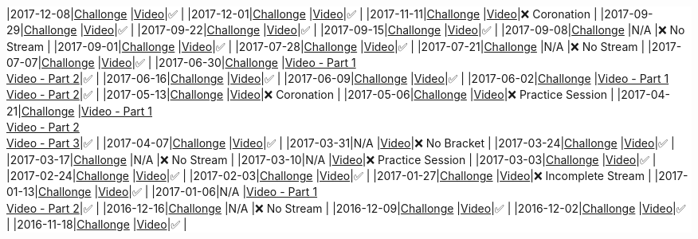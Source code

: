 |2017-12-08|[Challonge](https://challonge.com/FvFF120817)                |[Video](https://www.youtube.com/watch?v=KpzZOgqVDcU)|:white_check_mark:                   |
|2017-12-01|[Challonge](https://challonge.com/FvFF120117)                |[Video](https://www.youtube.com/watch?v=-swfVbJk6KQ)|:white_check_mark:                   |
|2017-11-11|[Challonge](https://challonge.com/BKCFall2017)               |[Video](https://www.youtube.com/watch?v=rChFGXr9hso)|:x: Coronation                       |
|2017-09-29|[Challonge](https://challonge.com/FvFF092917)                |[Video](https://www.youtube.com/watch?v=SKOafO5vk1o)|:white_check_mark:                   |
|2017-09-22|[Challonge](https://challonge.com/FvFF092217)                |[Video](https://www.youtube.com/watch?v=m9My0g7fmRs)|:white_check_mark:                   |
|2017-09-15|[Challonge](https://challonge.com/FvFF091517)                |[Video](https://www.youtube.com/watch?v=jfc1OAtx7h4)|:white_check_mark:                   |
|2017-09-08|[Challonge](https://challonge.com/FvFF090817)                |N/A                                                 |:x: No Stream                        |
|2017-09-01|[Challonge](https://challonge.com/FvF090117)                 |[Video](https://www.youtube.com/watch?v=gCzVX25hU2Y)|:white_check_mark:                   |
|2017-07-28|[Challonge](https://challonge.com/FvFF072817)                |[Video](https://www.youtube.com/watch?v=byKTswho598)|:white_check_mark:                   |
|2017-07-21|[Challonge](https://challonge.com/FvFF072117)                |N/A                                                 |:x: No Stream                        |
|2017-07-07|[Challonge](https://challonge.com/FvFF070717)                |[Video](https://www.youtube.com/watch?v=mDptkiEAzcg)|:white_check_mark:                   |
|2017-06-30|[Challonge](https://challonge.com/FvFF063017)                |[Video - Part 1](https://www.youtube.com/watch?v=9Thc0Fy-hf4)<br>[Video - Part 2](https://www.youtube.com/watch?v=w3sr5uy4QMo)|:white_check_mark:                   |
|2017-06-16|[Challonge](https://challonge.com/FvFF061617)                |[Video](https://www.youtube.com/watch?v=srsGDoTodGU)|:white_check_mark:                   |
|2017-06-09|[Challonge](https://challonge.com/FvFF060917)                |[Video](https://www.youtube.com/watch?v=zlejOJv59Q4)|:white_check_mark:                   |
|2017-06-02|[Challonge](https://challonge.com/FvFF060217)                |[Video - Part 1](https://www.youtube.com/watch?v=99HFLLwWuR0)<br>[Video - Part 2](https://www.youtube.com/watch?v=AtWx4ka708A)|:white_check_mark:                   |
|2017-05-13|[Challonge](https://challonge.com/BKCRN2017)                 |[Video](https://www.youtube.com/watch?v=DHQFdYYJJec)|:x: Coronation                       |
|2017-05-06|[Challonge](https://challonge.com/CvCS05072017)              |[Video](https://www.youtube.com/watch?v=8bMxw8Ae8Tk)|:x: Practice Session                 |
|2017-04-21|[Challonge](https://challonge.com/FvFF042117)                |[Video - Part 1](https://www.youtube.com/watch?v=hRaG_ns_noc)<br>[Video - Part 2](https://www.youtube.com/watch?v=34aDvvUpSP8)<br>[Video - Part 3](https://www.youtube.com/watch?v=8BAspiTbpsk)|:white_check_mark:                   |
|2017-04-07|[Challonge](https://challonge.com/FvFF00717)                 |[Video](https://www.youtube.com/watch?v=BRi4PWC_kv4)|:white_check_mark:                   |
|2017-03-31|N/A                                                          |[Video](https://www.youtube.com/watch?v=DtUCCOB3N2I)|:x: No Bracket                       |
|2017-03-24|[Challonge](https://challonge.com/FvFF032417)                |[Video](https://www.youtube.com/watch?v=tcVKYyw8gYo)|:white_check_mark:                   |
|2017-03-17|[Challonge](https://challonge.com/FvFF031717)                |N/A                                                 |:x: No Stream                        |
|2017-03-10|N/A                                                          |[Video](https://www.youtube.com/watch?v=Bg_Ba_acl0s)|:x: Practice Session                 |
|2017-03-03|[Challonge](https://challonge.com/FvFF030317)                |[Video](https://www.youtube.com/watch?v=gR_u1MYUxQo)|:white_check_mark:                   |
|2017-02-24|[Challonge](https://challonge.com/FvFF022416)                |[Video](https://www.youtube.com/watch?v=3ErZ8pp82so)|:white_check_mark:                   |
|2017-02-03|[Challonge](https://challonge.com/FvFF020317)                |[Video](https://www.youtube.com/watch?v=AMYoZLiusOM)|:white_check_mark:                   |
|2017-01-27|[Challonge](https://challonge.com/FvFF012717)                |[Video](https://www.youtube.com/watch?v=fx2PV5-9oCI)|:x: Incomplete Stream                |
|2017-01-13|[Challonge](https://challonge.com/FvFF011317)                |[Video](https://www.youtube.com/watch?v=U3Czq3SfHHo)|:white_check_mark:                   |
|2017-01-06|N/A                                                          |[Video - Part 1](https://www.youtube.com/watch?v=RSiimBSi7yo)<br>[Video - Part 2](https://www.youtube.com/watch?v=fu3-9qEmC2Q)|:white_check_mark:                   |
|2016-12-16|[Challonge](https://challonge.com/FvFF121616)                |N/A                                                 |:x: No Stream                        |
|2016-12-09|[Challonge](https://challonge.com/FvFF120916)                |[Video](https://www.youtube.com/watch?v=3cvXOeSYbZ4)|:white_check_mark:                   |
|2016-12-02|[Challonge](https://challonge.com/FvFF120216)                |[Video](https://www.youtube.com/watch?v=k2xoXRPvxO4)|:white_check_mark:                   |
|2016-11-18|[Challonge](https://challonge.com/FvFF111816)                |[Video](https://www.youtube.com/watch?v=0L2TcPSS5RM)|:white_check_mark:                   |